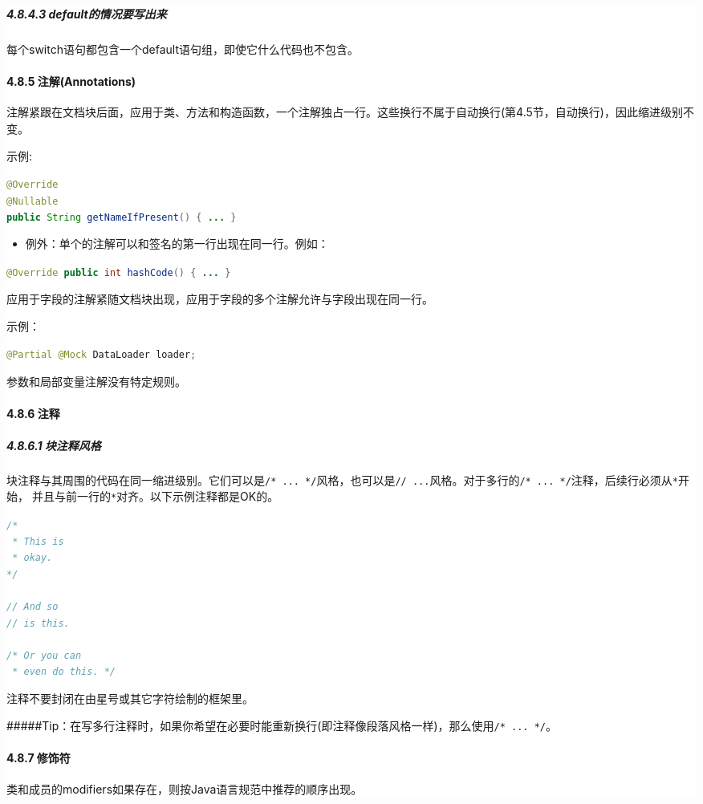 ##### 4.8.4.3 default的情况要写出来

每个switch语句都包含一个default语句组，即使它什么代码也不包含。

#### 4.8.5 注解(Annotations)

注解紧跟在文档块后面，应用于类、方法和构造函数，一个注解独占一行。这些换行不属于自动换行(第4.5节，自动换行)，因此缩进级别不变。

示例:

```java
@Override
@Nullable
public String getNameIfPresent() { ... }
```

   * 例外：单个的注解可以和签名的第一行出现在同一行。例如：

```java
@Override public int hashCode() { ... }
```

应用于字段的注解紧随文档块出现，应用于字段的多个注解允许与字段出现在同一行。

示例：

```java
@Partial @Mock DataLoader loader;
```

参数和局部变量注解没有特定规则。

#### 4.8.6 注释

##### 4.8.6.1 块注释风格

块注释与其周围的代码在同一缩进级别。它们可以是```/* ... */```风格，也可以是```// ...```风格。对于多行的```/* ... */```注释，后续行必须从```*```开始， 并且与前一行的```*```对齐。以下示例注释都是OK的。
```java
/*
 * This is                   
 * okay.                    
*/

// And so 
// is this.

/* Or you can
 * even do this. */
```

注释不要封闭在由星号或其它字符绘制的框架里。

#####Tip：在写多行注释时，如果你希望在必要时能重新换行(即注释像段落风格一样)，那么使用```/* ... */```。

#### 4.8.7 修饰符

类和成员的modifiers如果存在，则按Java语言规范中推荐的顺序出现。
